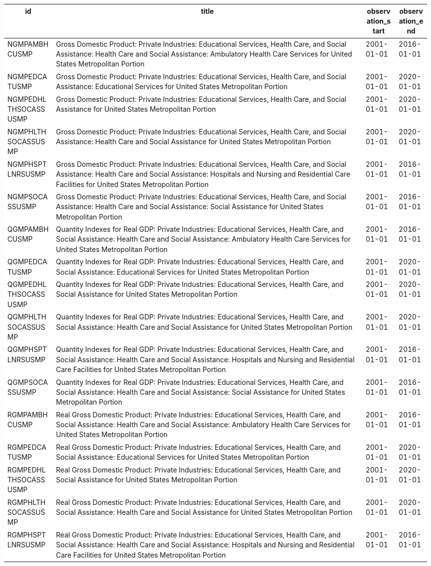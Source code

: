 | id                   | title                                                                                                                                                                                                                                        | observation_start   | observation_end   |
|----------------------|----------------------------------------------------------------------------------------------------------------------------------------------------------------------------------------------------------------------------------------------|---------------------|-------------------|
| NGMPAMBHCUSMP        | Gross Domestic Product: Private Industries: Educational Services, Health Care, and Social Assistance: Health Care and Social Assistance: Ambulatory Health Care Services for United States Metropolitan Portion                              | 2001-01-01          | 2016-01-01        |
| NGMPEDCATUSMP        | Gross Domestic Product: Private Industries: Educational Services, Health Care, and Social Assistance: Educational Services for United States Metropolitan Portion                                                                            | 2001-01-01          | 2020-01-01        |
| NGMPEDHLTHSOCASSUSMP | Gross Domestic Product: Private Industries: Educational Services, Health Care, and Social Assistance for United States Metropolitan Portion                                                                                                  | 2001-01-01          | 2020-01-01        |
| NGMPHLTHSOCASSUSMP   | Gross Domestic Product: Private Industries: Educational Services, Health Care, and Social Assistance: Health Care and Social Assistance for United States Metropolitan Portion                                                               | 2001-01-01          | 2020-01-01        |
| NGMPHSPTLNRSUSMP     | Gross Domestic Product: Private Industries: Educational Services, Health Care, and Social Assistance: Health Care and Social Assistance: Hospitals and Nursing and Residential Care Facilities for United States Metropolitan Portion        | 2001-01-01          | 2016-01-01        |
| NGMPSOCASSUSMP       | Gross Domestic Product: Private Industries: Educational Services, Health Care, and Social Assistance: Health Care and Social Assistance: Social Assistance for United States Metropolitan Portion                                            | 2001-01-01          | 2016-01-01        |
| QGMPAMBHCUSMP        | Quantity Indexes for Real GDP: Private Industries: Educational Services, Health Care, and Social Assistance: Health Care and Social Assistance: Ambulatory Health Care Services for United States Metropolitan Portion                       | 2001-01-01          | 2016-01-01        |
| QGMPEDCATUSMP        | Quantity Indexes for Real GDP: Private Industries: Educational Services, Health Care, and Social Assistance: Educational Services for United States Metropolitan Portion                                                                     | 2001-01-01          | 2020-01-01        |
| QGMPEDHLTHSOCASSUSMP | Quantity Indexes for Real GDP: Private Industries: Educational Services, Health Care, and Social Assistance for United States Metropolitan Portion                                                                                           | 2001-01-01          | 2020-01-01        |
| QGMPHLTHSOCASSUSMP   | Quantity Indexes for Real GDP: Private Industries: Educational Services, Health Care, and Social Assistance: Health Care and Social Assistance for United States Metropolitan Portion                                                        | 2001-01-01          | 2020-01-01        |
| QGMPHSPTLNRSUSMP     | Quantity Indexes for Real GDP: Private Industries: Educational Services, Health Care, and Social Assistance: Health Care and Social Assistance: Hospitals and Nursing and Residential Care Facilities for United States Metropolitan Portion | 2001-01-01          | 2016-01-01        |
| QGMPSOCASSUSMP       | Quantity Indexes for Real GDP: Private Industries: Educational Services, Health Care, and Social Assistance: Health Care and Social Assistance: Social Assistance for United States Metropolitan Portion                                     | 2001-01-01          | 2016-01-01        |
| RGMPAMBHCUSMP        | Real Gross Domestic Product: Private Industries: Educational Services, Health Care, and Social Assistance: Health Care and Social Assistance: Ambulatory Health Care Services for United States Metropolitan Portion                         | 2001-01-01          | 2016-01-01        |
| RGMPEDCATUSMP        | Real Gross Domestic Product: Private Industries: Educational Services, Health Care, and Social Assistance: Educational Services for United States Metropolitan Portion                                                                       | 2001-01-01          | 2020-01-01        |
| RGMPEDHLTHSOCASSUSMP | Real Gross Domestic Product: Private Industries: Educational Services, Health Care, and Social Assistance for United States Metropolitan Portion                                                                                             | 2001-01-01          | 2020-01-01        |
| RGMPHLTHSOCASSUSMP   | Real Gross Domestic Product: Private Industries: Educational Services, Health Care, and Social Assistance: Health Care and Social Assistance for United States Metropolitan Portion                                                          | 2001-01-01          | 2020-01-01        |
| RGMPHSPTLNRSUSMP     | Real Gross Domestic Product: Private Industries: Educational Services, Health Care, and Social Assistance: Health Care and Social Assistance: Hospitals and Nursing and Residential Care Facilities for United States Metropolitan Portion   | 2001-01-01          | 2016-01-01        |